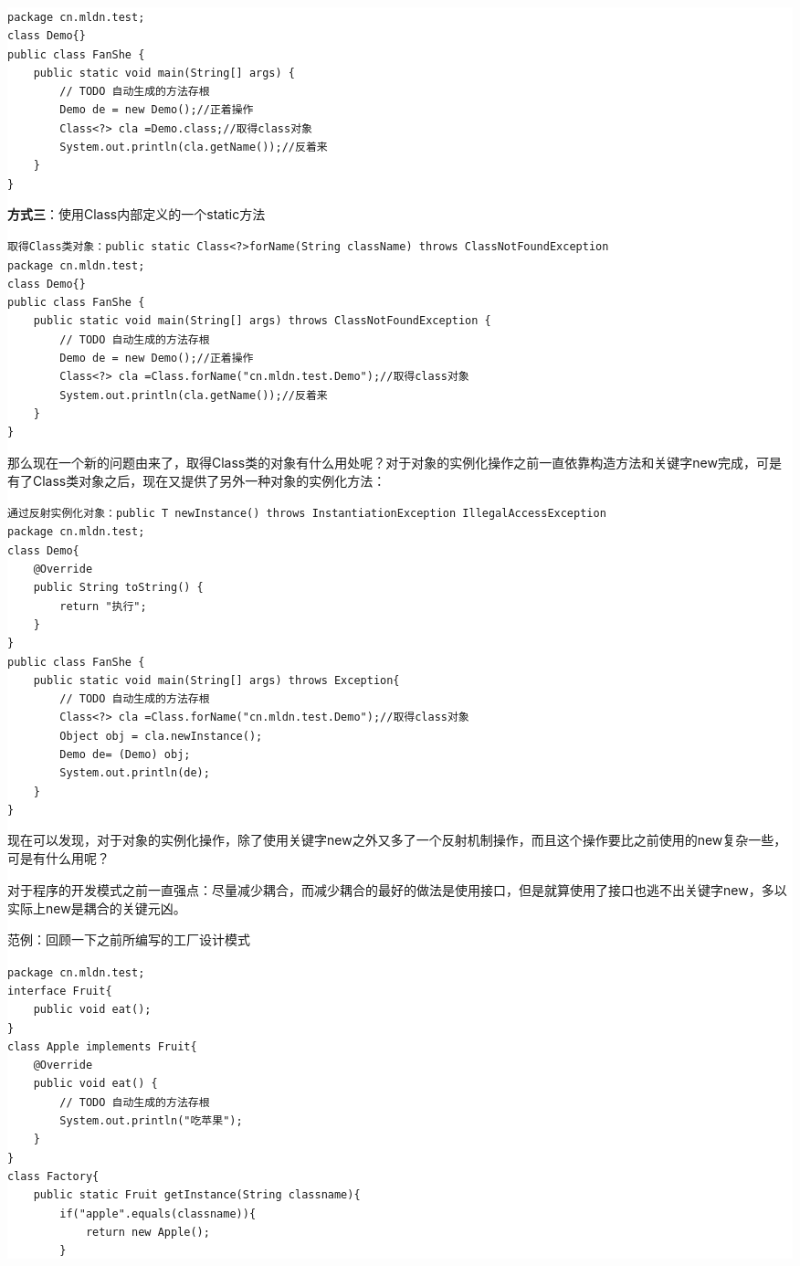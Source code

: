 	package cn.mldn.test;
	class Demo{}
	public class FanShe {
		public static void main(String[] args) {
			// TODO 自动生成的方法存根
			Demo de = new Demo();//正着操作
			Class<?> cla =Demo.class;//取得class对象
			System.out.println(cla.getName());//反着来
		}
	}

**方式三**：使用Class内部定义的一个static方法

	取得Class类对象：public static Class<?>forName(String className) throws ClassNotFoundException
	package cn.mldn.test;
	class Demo{}
	public class FanShe {
		public static void main(String[] args) throws ClassNotFoundException {
			// TODO 自动生成的方法存根
			Demo de = new Demo();//正着操作
			Class<?> cla =Class.forName("cn.mldn.test.Demo");//取得class对象
			System.out.println(cla.getName());//反着来
		}
	}

那么现在一个新的问题由来了，取得Class类的对象有什么用处呢？对于对象的实例化操作之前一直依靠构造方法和关键字new完成，可是有了Class类对象之后，现在又提供了另外一种对象的实例化方法：

	通过反射实例化对象：public T newInstance() throws InstantiationException IllegalAccessException
	package cn.mldn.test;
	class Demo{
		@Override
		public String toString() {
			return "执行";
		}	
	}
	public class FanShe {
		public static void main(String[] args) throws Exception{
			// TODO 自动生成的方法存根
			Class<?> cla =Class.forName("cn.mldn.test.Demo");//取得class对象
			Object obj = cla.newInstance();
			Demo de= (Demo) obj;
			System.out.println(de);
		}
	}

现在可以发现，对于对象的实例化操作，除了使用关键字new之外又多了一个反射机制操作，而且这个操作要比之前使用的new复杂一些，可是有什么用呢？

对于程序的开发模式之前一直强点：尽量减少耦合，而减少耦合的最好的做法是使用接口，但是就算使用了接口也逃不出关键字new，多以实际上new是耦合的关键元凶。

范例：回顾一下之前所编写的工厂设计模式

	package cn.mldn.test;
	interface Fruit{
		public void eat();
	}
	class Apple implements Fruit{
		@Override
		public void eat() {
			// TODO 自动生成的方法存根
			System.out.println("吃苹果");
		}
	}
	class Factory{
		public static Fruit getInstance(String classname){
			if("apple".equals(classname)){
				return new Apple();
			}